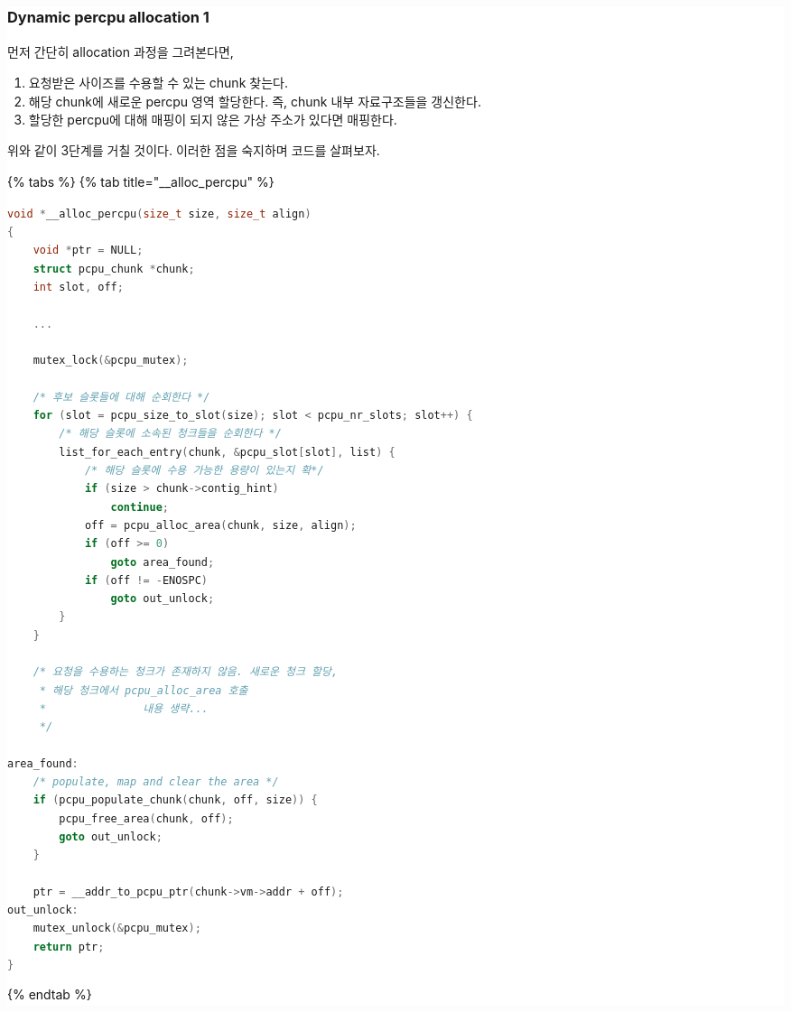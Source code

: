 ### Dynamic percpu allocation 1

먼저 간단히 allocation 과정을 그려본다면, 

1. 요청받은 사이즈를 수용할 수 있는 chunk 찾는다.
2. 해당 chunk에 새로운 percpu 영역 할당한다. 즉, chunk 내부 자료구조들을 갱신한다.
3. 할당한 percpu에 대해 매핑이 되지 않은 가상 주소가 있다면 매핑한다.

위와 같이 3단계를 거칠 것이다. 이러한 점을 숙지하며 코드를 살펴보자.

{% tabs %}
{% tab title="\_\_alloc\_percpu" %}
```c
void *__alloc_percpu(size_t size, size_t align)
{
    void *ptr = NULL;
    struct pcpu_chunk *chunk;
    int slot, off;
    
    ...
    
    mutex_lock(&pcpu_mutex);

    /* 후보 슬롯들에 대해 순회한다 */
    for (slot = pcpu_size_to_slot(size); slot < pcpu_nr_slots; slot++) {
        /* 해당 슬롯에 소속된 청크들을 순회한다 */
        list_for_each_entry(chunk, &pcpu_slot[slot], list) {
            /* 해당 슬롯에 수용 가능한 용량이 있는지 확*/
            if (size > chunk->contig_hint)
                continue;
            off = pcpu_alloc_area(chunk, size, align);
            if (off >= 0)
                goto area_found;
            if (off != -ENOSPC)
                goto out_unlock;
        }
    }

    /* 요청을 수용하는 청크가 존재하지 않음. 새로운 청크 할당, 
     * 해당 청크에서 pcpu_alloc_area 호출
     *               내용 생략... 
     */
    
area_found:
    /* populate, map and clear the area */
    if (pcpu_populate_chunk(chunk, off, size)) {
        pcpu_free_area(chunk, off);
        goto out_unlock;
    }

    ptr = __addr_to_pcpu_ptr(chunk->vm->addr + off);
out_unlock:
    mutex_unlock(&pcpu_mutex);
    return ptr;
}
```
{% endtab %}
